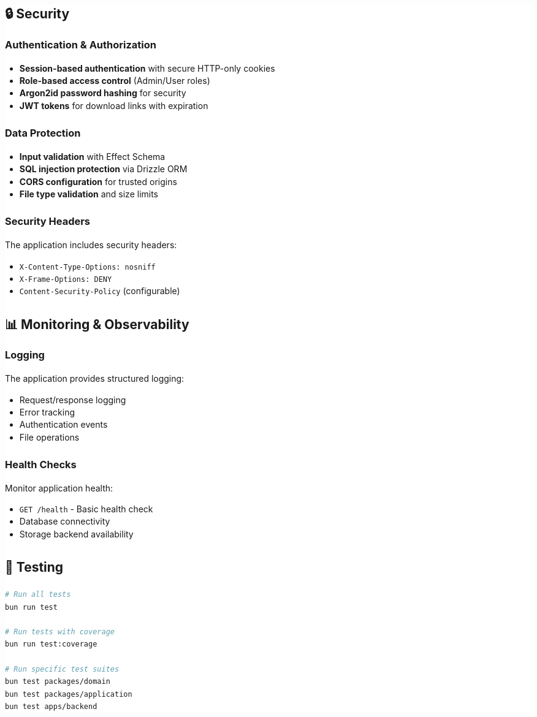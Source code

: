 ## 🔒 Security

### Authentication & Authorization

- **Session-based authentication** with secure HTTP-only cookies
- **Role-based access control** (Admin/User roles)
- **Argon2id password hashing** for security
- **JWT tokens** for download links with expiration

### Data Protection

- **Input validation** with Effect Schema
- **SQL injection protection** via Drizzle ORM
- **CORS configuration** for trusted origins
- **File type validation** and size limits

### Security Headers

The application includes security headers:
- `X-Content-Type-Options: nosniff`
- `X-Frame-Options: DENY`
- `Content-Security-Policy` (configurable)

## 📊 Monitoring & Observability

### Logging

The application provides structured logging:
- Request/response logging
- Error tracking
- Authentication events
- File operations

### Health Checks

Monitor application health:
- `GET /health` - Basic health check
- Database connectivity
- Storage backend availability

## 🧪 Testing

```bash
# Run all tests
bun run test

# Run tests with coverage
bun run test:coverage

# Run specific test suites
bun test packages/domain
bun test packages/application
bun test apps/backend
```
